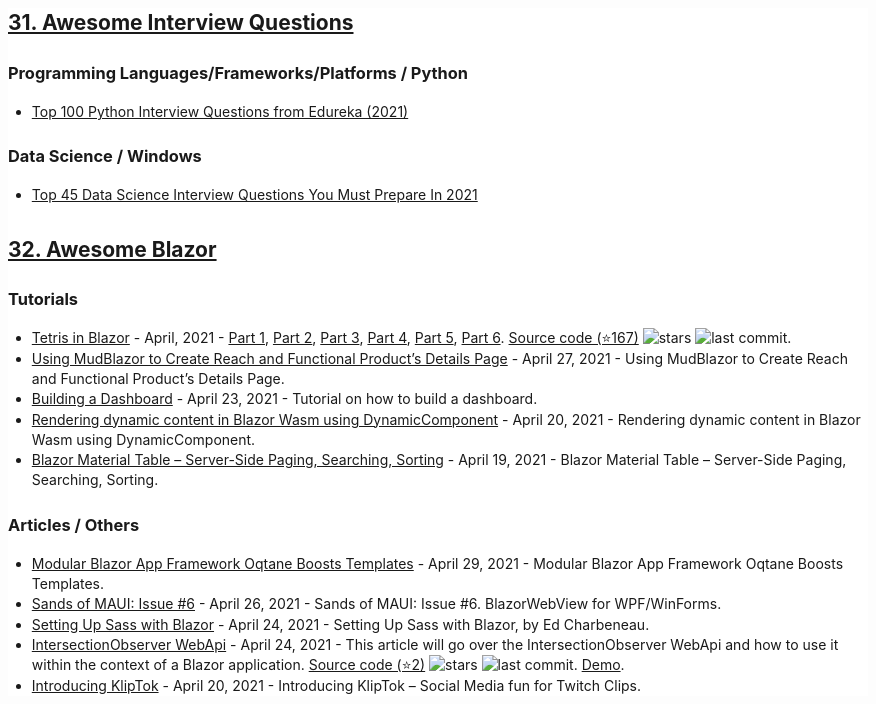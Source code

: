## [31. Awesome Interview Questions](/content/DopplerHQ/awesome-interview-questions/week/README.md)

### Programming Languages/Frameworks/Platforms / Python

*   [Top 100 Python Interview Questions from Edureka (2021)](https://www.edureka.co/blog/interview-questions/python-interview-questions/)

### Data Science / Windows

*   [Top 45 Data Science Interview Questions You Must Prepare In 2021](https://www.edureka.co/blog/interview-questions/data-science-interview-questions/)

## [32. Awesome Blazor](/content/AdrienTorris/awesome-blazor/week/README.md)

### Tutorials

*   [Tetris in Blazor](https://exceptionnotfound.net/tetris-in-blazor-webassembly/) - April, 2021 - [Part 1](https://exceptionnotfound.net/tetris-in-blazor-webassembly/), [Part 2](https://exceptionnotfound.net/tetris-in-blazor-part-2-cells-the-grid-and-the-game-state/), [Part 3](https://exceptionnotfound.net/tetris-in-blazor-part-3-tetrominos/), [Part 4](https://exceptionnotfound.net/tetris-in-blazor-part-4-displaying-the-grid-and-a-falling-tetromino/), [Part 5](https://exceptionnotfound.net/tetris-in-blazor-part-5-controls-upcoming-tetrominos-and-clearing-rows/), [Part 6](https://exceptionnotfound.net/tetris-in-blazor-part-6-scoring-levels-music-and-other-features/). [Source code (⭐167)](https://github.com/exceptionnotfound/BlazorGames) ![stars](https://img.shields.io/github/stars/exceptionnotfound/BlazorGames?style=flat-square\&cacheSeconds=604800) ![last commit](https://img.shields.io/github/last-commit/exceptionnotfound/BlazorGames?style=flat-square\&cacheSeconds=86400).
*   [Using MudBlazor to Create Reach and Functional Product’s Details Page](https://code-maze.com/using-mudblazor-to-create-product-details-page/) - April 27, 2021 - Using MudBlazor to Create Reach and Functional Product’s Details Page.
*   [Building a Dashboard](https://www.claudiobernasconi.ch/2021/04/23/building-a-dashboard-blazor/) - April 23, 2021 - Tutorial on how to build a dashboard.
*   [Rendering dynamic content in Blazor Wasm using DynamicComponent](https://blog.elmah.io/rendering-dynamic-content-in-blazor-wasm-using-dynamiccomponent/) - April 20, 2021 - Rendering dynamic content in Blazor Wasm using DynamicComponent.
*   [Blazor Material Table – Server-Side Paging, Searching, Sorting](https://code-maze.com/blazor-material-table-paging-searching-sorting/) - April 19, 2021 - Blazor Material Table – Server-Side Paging, Searching, Sorting.

### Articles / Others

*   [Modular Blazor App Framework Oqtane Boosts Templates](https://visualstudiomagazine.com/articles/2021/04/29/oqtane-update.aspx) - April 29, 2021 - Modular Blazor App Framework Oqtane Boosts Templates.
*   [Sands of MAUI: Issue #6](https://www.telerik.com/blogs/sands-of-maui-issue-6) - April 26, 2021 - Sands of MAUI: Issue #6. BlazorWebView for WPF/WinForms.
*   [Setting Up Sass with Blazor](https://edcharbeneau.com/2021-04-24-setting-up-sass-with-blazor/) - April 24, 2021 - Setting Up Sass with Blazor, by Ed Charbeneau.
*   [IntersectionObserver WebApi](https://codyanhorn.tech/blog/blazor/2021/04/24/Blazor-IntersectionObserver-WebApi.html) - April 24, 2021 - This article will go over the IntersectionObserver WebApi and how to use it within the context of a Blazor application. [Source code (⭐2)](https://github.com/canhorn/EventHorizon.Blazor.WebApi.IntersectionObserver) ![stars](https://img.shields.io/github/stars/canhorn/EventHorizon.Blazor.WebApi.IntersectionObserver?style=flat-square\&cacheSeconds=604800) ![last commit](https://img.shields.io/github/last-commit/canhorn/EventHorizon.Blazor.WebApi.IntersectionObserver?style=flat-square\&cacheSeconds=86400). [Demo](https://proud-coast-03b6fa410.azurestaticapps.net/).
*   [Introducing KlipTok](https://jeffreyfritz.com/2021/04/introducing-kliptok/) - April 20, 2021 - Introducing KlipTok – Social Media fun for Twitch Clips.